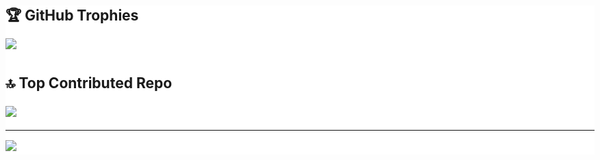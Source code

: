 ## 🏆 GitHub Trophies<br>
![](https://github-profile-trophy.vercel.app/?username=sachinbiswal&theme=radical&no-frame=false&no-bg=false&margin-w=4)



## 🔝 Top Contributed Repo
![](https://github-contributor-stats.vercel.app/api?username=sachinbiswal&limit=5&theme=dark&combine_all_yearly_contributions=true)

---
[![](https://visitcount.itsvg.in/api?id=sachinbiswal&icon=0&color=0)](https://visitcount.itsvg.in)


